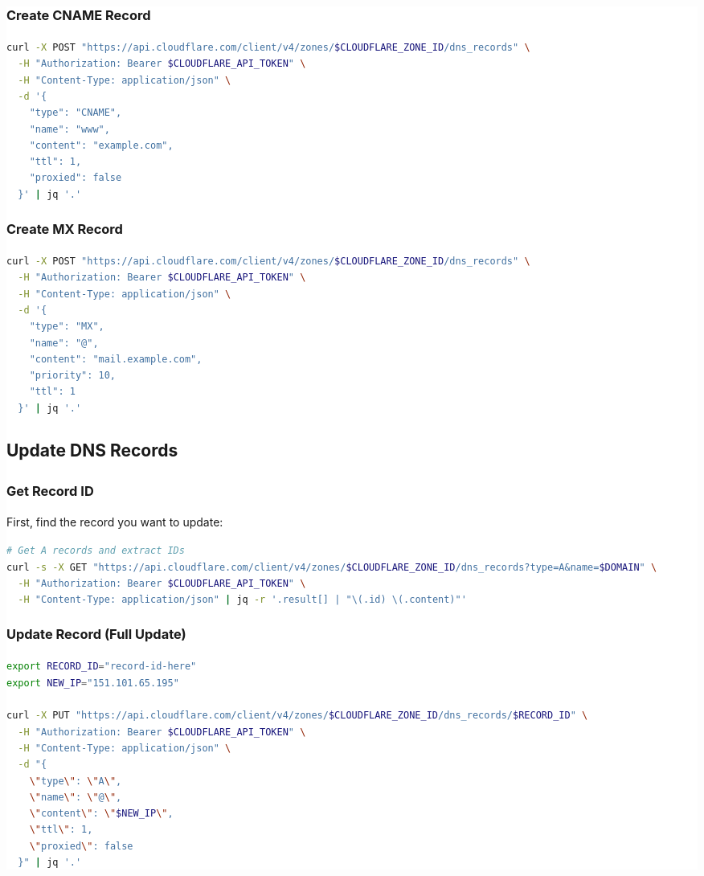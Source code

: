 ### Create CNAME Record

```bash
curl -X POST "https://api.cloudflare.com/client/v4/zones/$CLOUDFLARE_ZONE_ID/dns_records" \
  -H "Authorization: Bearer $CLOUDFLARE_API_TOKEN" \
  -H "Content-Type: application/json" \
  -d '{
    "type": "CNAME",
    "name": "www",
    "content": "example.com",
    "ttl": 1,
    "proxied": false
  }' | jq '.'
```

### Create MX Record

```bash
curl -X POST "https://api.cloudflare.com/client/v4/zones/$CLOUDFLARE_ZONE_ID/dns_records" \
  -H "Authorization: Bearer $CLOUDFLARE_API_TOKEN" \
  -H "Content-Type: application/json" \
  -d '{
    "type": "MX",
    "name": "@",
    "content": "mail.example.com",
    "priority": 10,
    "ttl": 1
  }' | jq '.'
```

## Update DNS Records

### Get Record ID

First, find the record you want to update:

```bash
# Get A records and extract IDs
curl -s -X GET "https://api.cloudflare.com/client/v4/zones/$CLOUDFLARE_ZONE_ID/dns_records?type=A&name=$DOMAIN" \
  -H "Authorization: Bearer $CLOUDFLARE_API_TOKEN" \
  -H "Content-Type: application/json" | jq -r '.result[] | "\(.id) \(.content)"'
```

### Update Record (Full Update)

```bash
export RECORD_ID="record-id-here"
export NEW_IP="151.101.65.195"

curl -X PUT "https://api.cloudflare.com/client/v4/zones/$CLOUDFLARE_ZONE_ID/dns_records/$RECORD_ID" \
  -H "Authorization: Bearer $CLOUDFLARE_API_TOKEN" \
  -H "Content-Type: application/json" \
  -d "{
    \"type\": \"A\",
    \"name\": \"@\",
    \"content\": \"$NEW_IP\",
    \"ttl\": 1,
    \"proxied\": false
  }" | jq '.'
```

